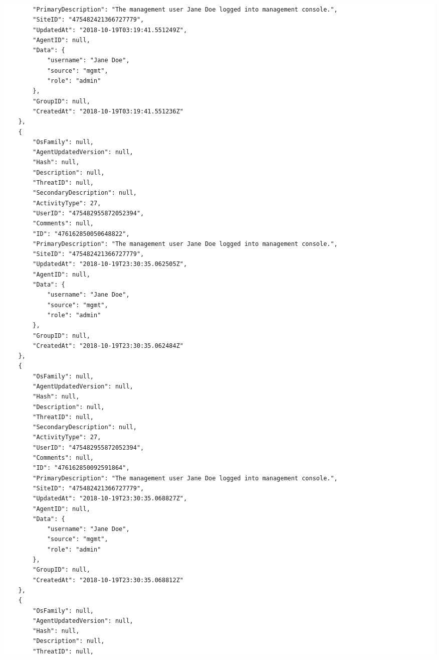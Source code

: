             "PrimaryDescription": "The management user Jane Doe logged into management console.", 
            "SiteID": "475482421366727779", 
            "UpdatedAt": "2018-10-19T03:19:41.551249Z", 
            "AgentID": null, 
            "Data": {
                "username": "Jane Doe", 
                "source": "mgmt", 
                "role": "admin"
            }, 
            "GroupID": null, 
            "CreatedAt": "2018-10-19T03:19:41.551236Z"
        }, 
        {
            "OsFamily": null, 
            "AgentUpdatedVersion": null, 
            "Hash": null, 
            "Description": null, 
            "ThreatID": null, 
            "SecondaryDescription": null, 
            "ActivityType": 27, 
            "UserID": "475482955872052394", 
            "Comments": null, 
            "ID": "476162850050648822", 
            "PrimaryDescription": "The management user Jane Doe logged into management console.", 
            "SiteID": "475482421366727779", 
            "UpdatedAt": "2018-10-19T23:30:35.062505Z", 
            "AgentID": null, 
            "Data": {
                "username": "Jane Doe", 
                "source": "mgmt", 
                "role": "admin"
            }, 
            "GroupID": null, 
            "CreatedAt": "2018-10-19T23:30:35.062484Z"
        }, 
        {
            "OsFamily": null, 
            "AgentUpdatedVersion": null, 
            "Hash": null, 
            "Description": null, 
            "ThreatID": null, 
            "SecondaryDescription": null, 
            "ActivityType": 27, 
            "UserID": "475482955872052394", 
            "Comments": null, 
            "ID": "476162850092591864", 
            "PrimaryDescription": "The management user Jane Doe logged into management console.", 
            "SiteID": "475482421366727779", 
            "UpdatedAt": "2018-10-19T23:30:35.068827Z", 
            "AgentID": null, 
            "Data": {
                "username": "Jane Doe", 
                "source": "mgmt", 
                "role": "admin"
            }, 
            "GroupID": null, 
            "CreatedAt": "2018-10-19T23:30:35.068812Z"
        }, 
        {
            "OsFamily": null, 
            "AgentUpdatedVersion": null, 
            "Hash": null, 
            "Description": null, 
            "ThreatID": null, 